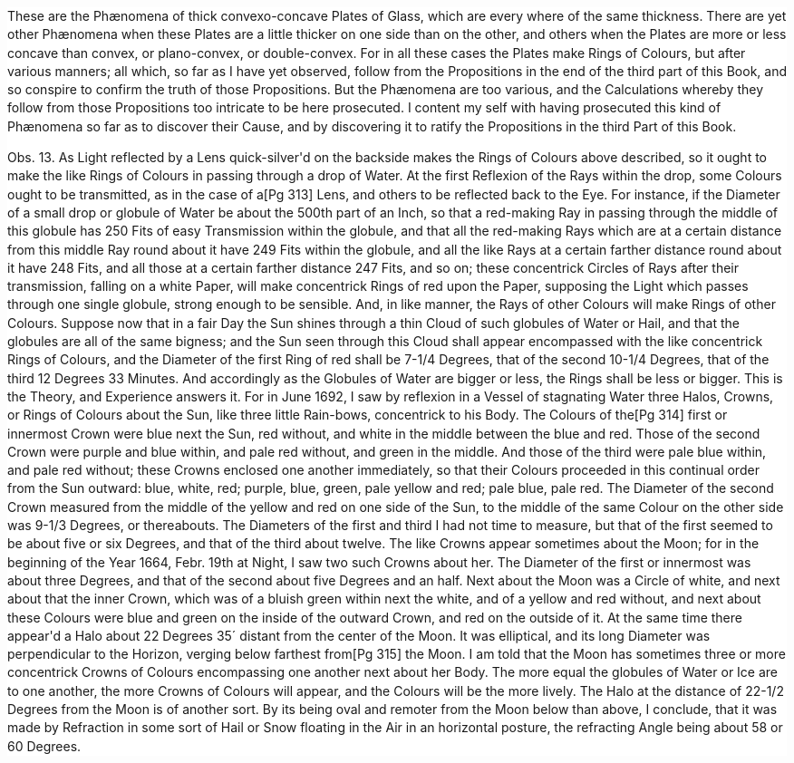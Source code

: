 These are the Phænomena of thick convexo-concave Plates of Glass, which are every where of the same thickness. There are yet other Phænomena when these Plates are a little thicker on one side than on the other, and others when the Plates are more or less concave than convex, or plano-convex, or double-convex. For in all these cases the Plates make Rings of Colours, but after various manners; all which, so far as I have yet observed, follow from the Propositions in the end of the third part of this Book, and so conspire to confirm the truth of those Propositions. But the Phænomena are too various, and the Calculations whereby they follow from those Propositions too intricate to be here prosecuted. I content my self with having prosecuted this kind of Phænomena so far as to discover their Cause, and by discovering it to ratify the Propositions in the third Part of this Book.

Obs. 13. As Light reflected by a Lens quick-silver'd on the backside makes the Rings of Colours above described, so it ought to make the like Rings of Colours in passing through a drop of Water. At the first Reflexion of the Rays within the drop, some Colours ought to be transmitted, as in the case of a[Pg 313] Lens, and others to be reflected back to the Eye. For instance, if the Diameter of a small drop or globule of Water be about the 500th part of an Inch, so that a red-making Ray in passing through the middle of this globule has 250 Fits of easy Transmission within the globule, and that all the red-making Rays which are at a certain distance from this middle Ray round about it have 249 Fits within the globule, and all the like Rays at a certain farther distance round about it have 248 Fits, and all those at a certain farther distance 247 Fits, and so on; these concentrick Circles of Rays after their transmission, falling on a white Paper, will make concentrick Rings of red upon the Paper, supposing the Light which passes through one single globule, strong enough to be sensible. And, in like manner, the Rays of other Colours will make Rings of other Colours. Suppose now that in a fair Day the Sun shines through a thin Cloud of such globules of Water or Hail, and that the globules are all of the same bigness; and the Sun seen through this Cloud shall appear encompassed with the like concentrick Rings of Colours, and the Diameter of the first Ring of red shall be 7-1/4 Degrees, that of the second 10-1/4 Degrees, that of the third 12 Degrees 33 Minutes. And accordingly as the Globules of Water are bigger or less, the Rings shall be less or bigger. This is the Theory, and Experience answers it. For in June 1692, I saw by reflexion in a Vessel of stagnating Water three Halos, Crowns, or Rings of Colours about the Sun, like three little Rain-bows, concentrick to his Body. The Colours of the[Pg 314] first or innermost Crown were blue next the Sun, red without, and white in the middle between the blue and red. Those of the second Crown were purple and blue within, and pale red without, and green in the middle. And those of the third were pale blue within, and pale red without; these Crowns enclosed one another immediately, so that their Colours proceeded in this continual order from the Sun outward: blue, white, red; purple, blue, green, pale yellow and red; pale blue, pale red. The Diameter of the second Crown measured from the middle of the yellow and red on one side of the Sun, to the middle of the same Colour on the other side was 9-1/3 Degrees, or thereabouts. The Diameters of the first and third I had not time to measure, but that of the first seemed to be about five or six Degrees, and that of the third about twelve. The like Crowns appear sometimes about the Moon; for in the beginning of the Year 1664, Febr. 19th at Night, I saw two such Crowns about her. The Diameter of the first or innermost was about three Degrees, and that of the second about five Degrees and an half. Next about the Moon was a Circle of white, and next about that the inner Crown, which was of a bluish green within next the white, and of a yellow and red without, and next about these Colours were blue and green on the inside of the outward Crown, and red on the outside of it. At the same time there appear'd a Halo about 22 Degrees 35´ distant from the center of the Moon. It was elliptical, and its long Diameter was perpendicular to the Horizon, verging below farthest from[Pg 315] the Moon. I am told that the Moon has sometimes three or more concentrick Crowns of Colours encompassing one another next about her Body. The more equal the globules of Water or Ice are to one another, the more Crowns of Colours will appear, and the Colours will be the more lively. The Halo at the distance of 22-1/2 Degrees from the Moon is of another sort. By its being oval and remoter from the Moon below than above, I conclude, that it was made by Refraction in some sort of Hail or Snow floating in the Air in an horizontal posture, the refracting Angle being about 58 or 60 Degrees.


